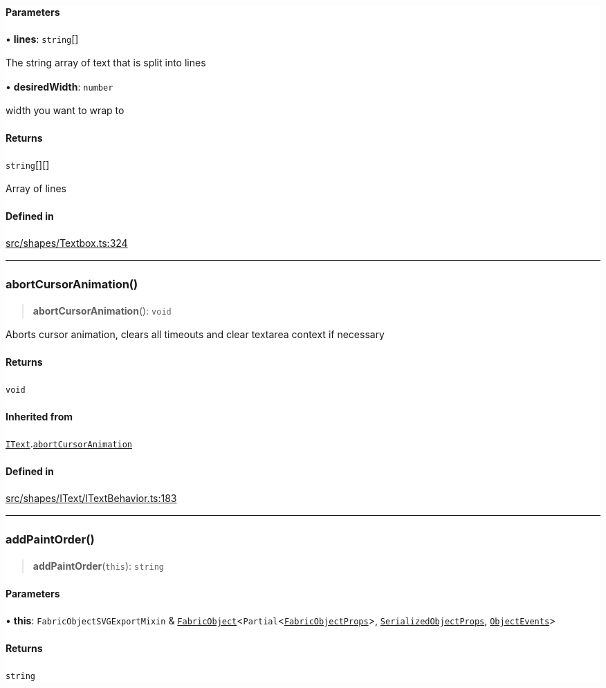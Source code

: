 #### Parameters

• **lines**: `string`[]

The string array of text that is split into lines

• **desiredWidth**: `number`

width you want to wrap to

#### Returns

`string`[][]

Array of lines

#### Defined in

[src/shapes/Textbox.ts:324](https://github.com/fabricjs/fabric.js/blob/5c1240d8b4662e45868dd33f385f941de21c8e9c/src/shapes/Textbox.ts#L324)

***

### abortCursorAnimation()

> **abortCursorAnimation**(): `void`

Aborts cursor animation, clears all timeouts and clear textarea context if necessary

#### Returns

`void`

#### Inherited from

[`IText`](/api/classes/itext/).[`abortCursorAnimation`](/api/classes/itext/#abortcursoranimation)

#### Defined in

[src/shapes/IText/ITextBehavior.ts:183](https://github.com/fabricjs/fabric.js/blob/5c1240d8b4662e45868dd33f385f941de21c8e9c/src/shapes/IText/ITextBehavior.ts#L183)

***

### addPaintOrder()

> **addPaintOrder**(`this`): `string`

#### Parameters

• **this**: `FabricObjectSVGExportMixin` & [`FabricObject`](/api/classes/fabricobject/)\<`Partial`\<[`FabricObjectProps`](/api/interfaces/fabricobjectprops/)\>, [`SerializedObjectProps`](/api/interfaces/serializedobjectprops/), [`ObjectEvents`](/api/interfaces/objectevents/)\>

#### Returns

`string`
